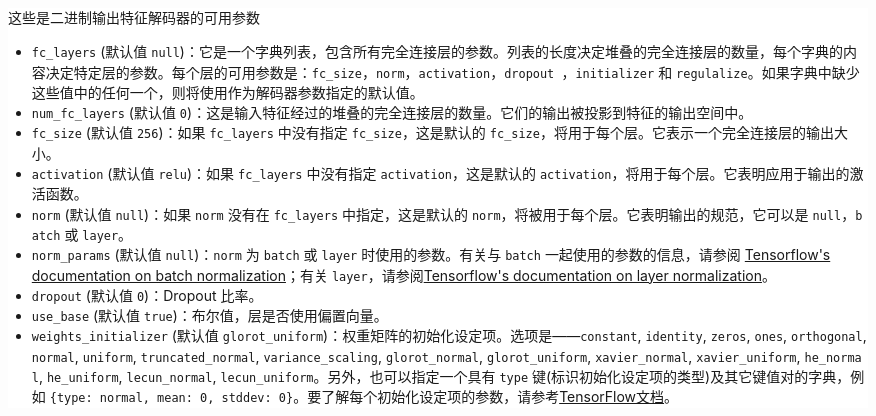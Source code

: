 这些是二进制输出特征解码器的可用参数

  * `fc_layers` (默认值 `null`)：它是一个字典列表，包含所有完全连接层的参数。列表的长度决定堆叠的完全连接层的数量，每个字典的内容决定特定层的参数。每个层的可用参数是：`fc_size`，`norm`，`activation`，`dropout `，`initializer` 和 `regulalize`。如果字典中缺少这些值中的任何一个，则将使用作为解码器参数指定的默认值。
  * `num_fc_layers` (默认值 `0`)：这是输入特征经过的堆叠的完全连接层的数量。它们的输出被投影到特征的输出空间中。
  * `fc_size` (默认值 `256`)：如果 `fc_layers` 中没有指定 `fc_size`，这是默认的 `fc_size`，将用于每个层。它表示一个完全连接层的输出大小。
  * `activation` (默认值 `relu`)：如果 `fc_layers` 中没有指定 `activation`，这是默认的 `activation`，将用于每个层。它表明应用于输出的激活函数。
  * `norm` (默认值 `null`)：如果 `norm` 没有在 `fc_layers` 中指定，这是默认的 `norm`，将被用于每个层。它表明输出的规范，它可以是 `null`，`batch` 或 `layer`。
  * `norm_params` (默认值 `null`)：`norm` 为 `batch` 或 `layer` 时使用的参数。有关与 `batch` 一起使用的参数的信息，请参阅 [Tensorflow's documentation on batch normalization](https://www.tensorflow.org/api_docs/python/tf/keras/layers/BatchNormalization)；有关 `layer`，请参阅[Tensorflow's documentation on layer normalization](https://www.tensorflow.org/api_docs/python/tf/keras/layers/LayerNormalization)。
  * `dropout` (默认值 `0`)：Dropout 比率。
  * `use_base` (默认值 `true`)：布尔值，层是否使用偏置向量。
  * `weights_initializer` (默认值 `glorot_uniform`)：权重矩阵的初始化设定项。选项是——`constant`, `identity`, `zeros`, `ones`, `orthogonal`, `normal`, `uniform`, `truncated_normal`, `variance_scaling`, `glorot_normal`, `glorot_uniform`, `xavier_normal`, `xavier_uniform`, `he_normal`, `he_uniform`, `lecun_normal`, `lecun_uniform`。另外，也可以指定一个具有 `type` 键(标识初始化设定项的类型)及其它键值对的字典，例如 `{type: normal, mean: 0, stddev: 0}`。要了解每个初始化设定项的参数，请参考[TensorFlow文档](https://www.tensorflow.org/api_docs/python/tf/keras/initializers)。
